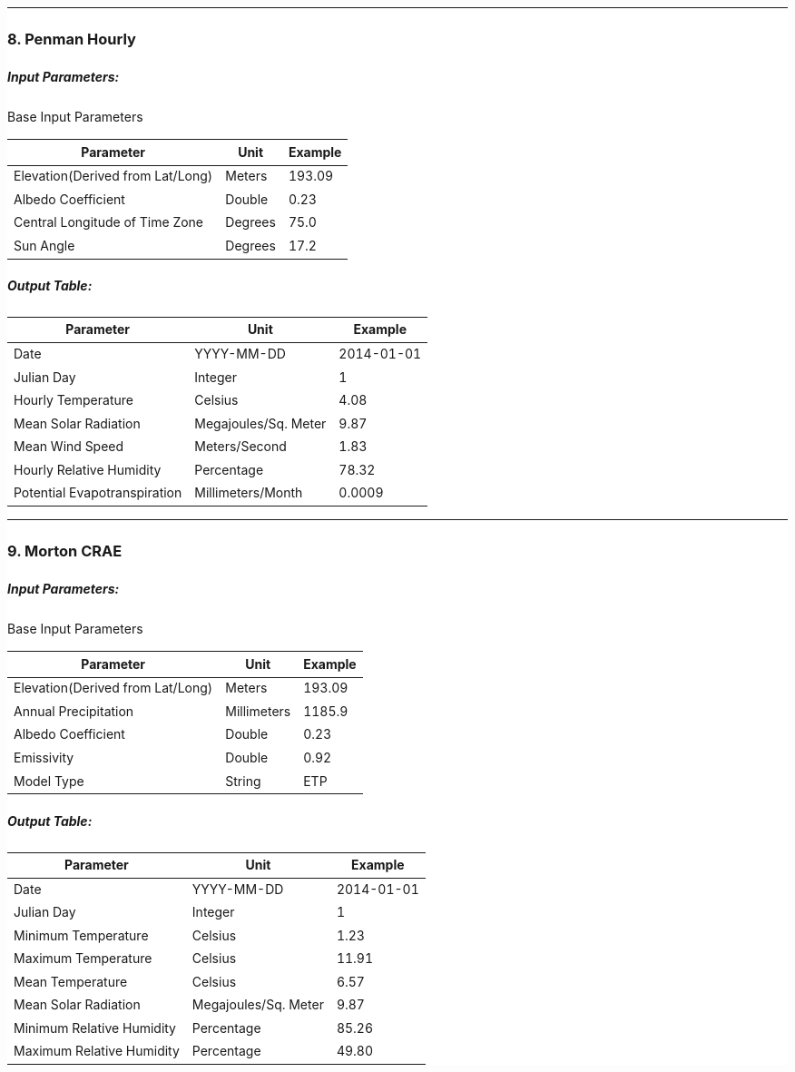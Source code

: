 -----------------------------------------------------------------
### 8. Penman Hourly
##### Input Parameters:
Base Input Parameters

|Parameter			 			 |Unit	     |Example    |
|--------------------------------|-----------|-----------|
|Elevation(Derived from Lat/Long)|Meters 	 |193.09	 |
|Albedo Coefficient		 	     |Double	 |0.23		 |
|Central Longitude of Time Zone	 |Degrees 	 |75.0		 |
|Sun Angle				 	     |Degrees	 |17.2		 |

##### Output Table:
|Parameter			 		  |Unit	    	  		|Example    |
|-----------------------------|---------------------|-----------|
|Date				 		  |YYYY-MM-DD 	  		|2014-01-01 |
|Julian Day			 		  |Integer	      		|1		    |
|Hourly Temperature 		  |Celsius	      		|4.08 	    |
|Mean Solar Radiation   	  |Megajoules/Sq. Meter |9.87	    |
|Mean Wind Speed			  |Meters/Second  		|1.83 	    |
|Hourly Relative Humidity	  |Percentage    	  	|78.32 	    |
|Potential Evapotranspiration |Millimeters/Month   	|0.0009	    |
-----------------------------------------------------------------
### 9. Morton CRAE
##### Input Parameters:
Base Input Parameters

|Parameter			 			 |Unit	     |Example    |
|--------------------------------|-----------|-----------|
|Elevation(Derived from Lat/Long)|Meters 	 |193.09	 |
|Annual Precipitation			 |Millimeters|1185.9	 |
|Albedo Coefficient		 	     |Double	 |0.23		 |
|Emissivity				 	     |Double	 |0.92		 |
|Model Type				 	     |String	 |ETP		 |

##### Output Table:
|Parameter			 		  |Unit	    	  		|Example    |
|-----------------------------|---------------------|-----------|
|Date				 		  |YYYY-MM-DD 	  		|2014-01-01 |
|Julian Day			 		  |Integer	      		|1		    |
|Minimum Temperature 		  |Celsius	      		|1.23		|
|Maximum Temperature 		  |Celsius	      		|11.91	    |
|Mean Temperature    		  |Celsius	      		|6.57		|
|Mean Solar Radiation   	  |Megajoules/Sq. Meter |9.87	    |
|Minimum Relative Humidity	  |Percentage    	  	|85.26	    |
|Maximum Relative Humidity	  |Percentage    	  	|49.80	    |